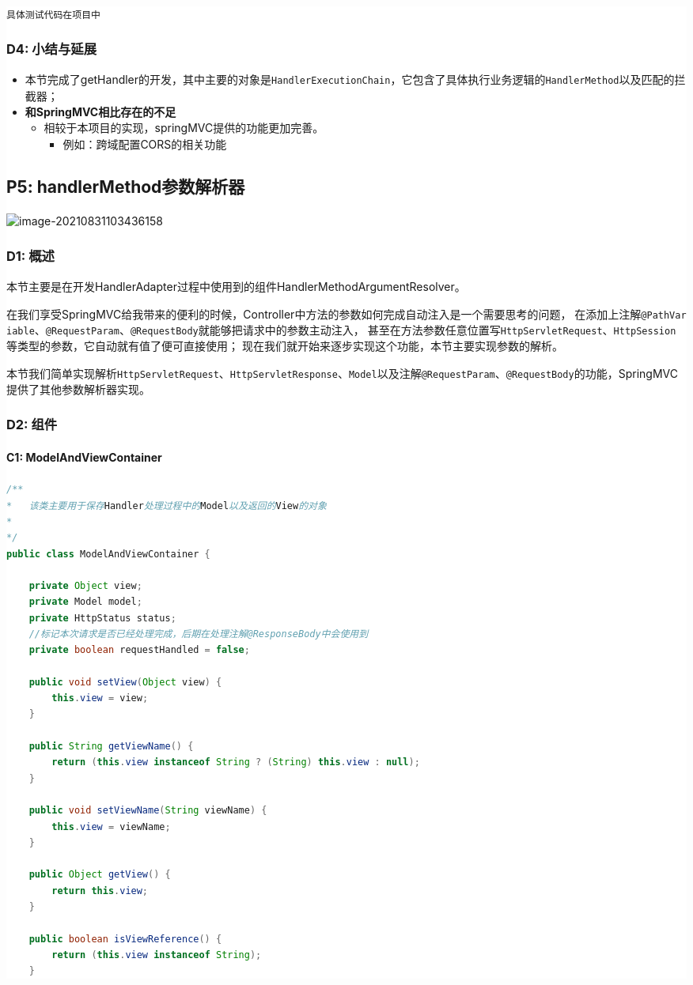 `具体测试代码在项目中`



### D4: 小结与延展

- 本节完成了getHandler的开发，其中主要的对象是`HandlerExecutionChain`，它包含了具体执行业务逻辑的`HandlerMethod`以及匹配的拦截器；
- **和SpringMVC相比存在的不足**
  - 相较于本项目的实现，springMVC提供的功能更加完善。
    - 例如：跨域配置CORS的相关功能



## P5: handlerMethod参数解析器

![image-20210831103436158](https://gitee.com/breeze1002/upic/raw/master/breezeMVC/breezeMVC/2021%2010%2028%2014%2026%2045%201635402405%201635402405395%20AHYj9k%20image-20210831103436158.png)

### D1: 概述

本节主要是在开发HandlerAdapter过程中使用到的组件HandlerMethodArgumentResolver。

在我们享受SpringMVC给我带来的便利的时候，Controller中方法的参数如何完成自动注入是一个需要思考的问题，
在添加上注解`@PathVariable`、`@RequestParam`、`@RequestBody`就能够把请求中的参数主动注入，
甚至在方法参数任意位置写`HttpServletRequest`、`HttpSession`等类型的参数，它自动就有值了便可直接使用；
现在我们就开始来逐步实现这个功能，本节主要实现参数的解析。

本节我们简单实现解析`HttpServletRequest`、`HttpServletResponse`、`Model`以及注解`@RequestParam`、`@RequestBody`的功能，SpringMVC提供了其他参数解析器实现。

### D2: 组件

#### C1: ModelAndViewContainer

```java
/**
*	该类主要用于保存Handler处理过程中的Model以及返回的View的对象
*	
*/
public class ModelAndViewContainer {

  	private Object view;
    private Model model;
    private HttpStatus status;
  	//标记本次请求是否已经处理完成，后期在处理注解@ResponseBody中会使用到
    private boolean requestHandled = false;

    public void setView(Object view) {
        this.view = view;
    }

    public String getViewName() {
        return (this.view instanceof String ? (String) this.view : null);
    }
    
    public void setViewName(String viewName) {
        this.view = viewName;
    }
    
    public Object getView() {
        return this.view;
    }

    public boolean isViewReference() {
        return (this.view instanceof String);
    }

```